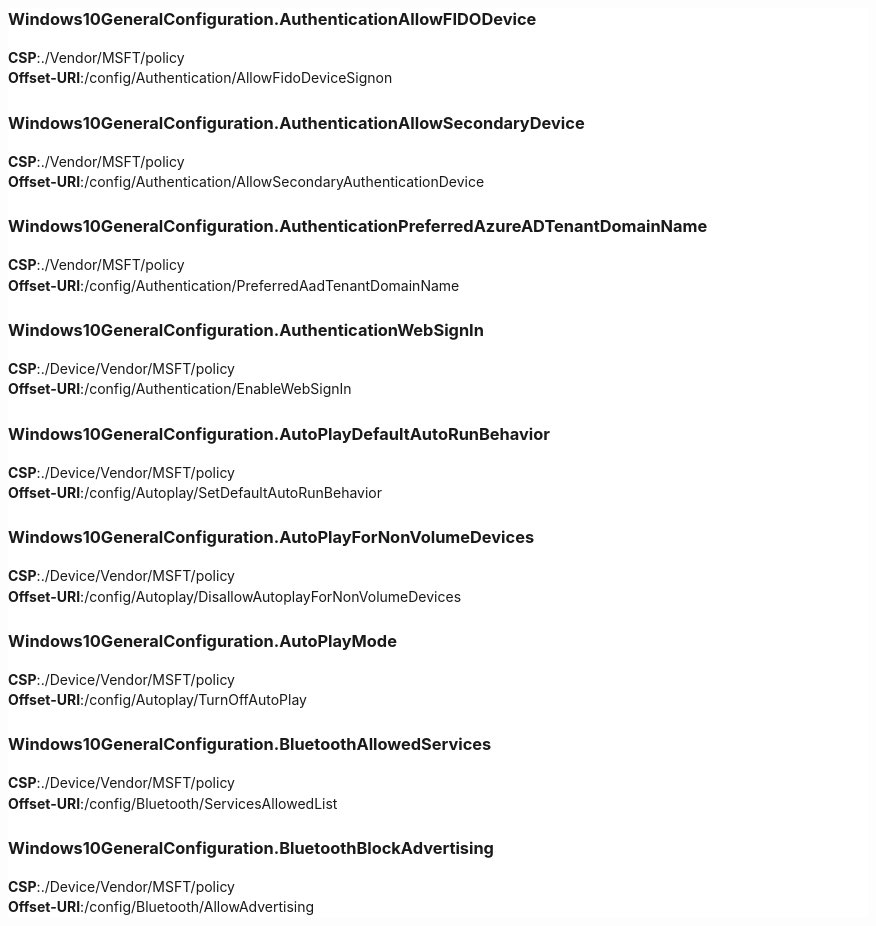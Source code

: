 ### <a name="windows10generalconfigurationauthenticationallowfidodevice"></a>Windows10GeneralConfiguration.AuthenticationAllowFIDODevice 
**CSP**:./Vendor/MSFT/policy  
**Offset-URI**:/config/Authentication/AllowFidoDeviceSignon

### <a name="windows10generalconfigurationauthenticationallowsecondarydevice"></a>Windows10GeneralConfiguration.AuthenticationAllowSecondaryDevice 
**CSP**:./Vendor/MSFT/policy  
**Offset-URI**:/config/Authentication/AllowSecondaryAuthenticationDevice

### <a name="windows10generalconfigurationauthenticationpreferredazureadtenantdomainname"></a>Windows10GeneralConfiguration.AuthenticationPreferredAzureADTenantDomainName 
**CSP**:./Vendor/MSFT/policy  
**Offset-URI**:/config/Authentication/PreferredAadTenantDomainName

### <a name="windows10generalconfigurationauthenticationwebsignin"></a>Windows10GeneralConfiguration.AuthenticationWebSignIn 
**CSP**:./Device/Vendor/MSFT/policy  
**Offset-URI**:/config/Authentication/EnableWebSignIn

### <a name="windows10generalconfigurationautoplaydefaultautorunbehavior"></a>Windows10GeneralConfiguration.AutoPlayDefaultAutoRunBehavior 
**CSP**:./Device/Vendor/MSFT/policy  
**Offset-URI**:/config/Autoplay/SetDefaultAutoRunBehavior

### <a name="windows10generalconfigurationautoplayfornonvolumedevices"></a>Windows10GeneralConfiguration.AutoPlayForNonVolumeDevices 
**CSP**:./Device/Vendor/MSFT/policy  
**Offset-URI**:/config/Autoplay/DisallowAutoplayForNonVolumeDevices

### <a name="windows10generalconfigurationautoplaymode"></a>Windows10GeneralConfiguration.AutoPlayMode 
**CSP**:./Device/Vendor/MSFT/policy  
**Offset-URI**:/config/Autoplay/TurnOffAutoPlay

### <a name="windows10generalconfigurationbluetoothallowedservices"></a>Windows10GeneralConfiguration.BluetoothAllowedServices 
**CSP**:./Device/Vendor/MSFT/policy  
**Offset-URI**:/config/Bluetooth/ServicesAllowedList

### <a name="windows10generalconfigurationbluetoothblockadvertising"></a>Windows10GeneralConfiguration.BluetoothBlockAdvertising 
**CSP**:./Device/Vendor/MSFT/policy  
**Offset-URI**:/config/Bluetooth/AllowAdvertising
